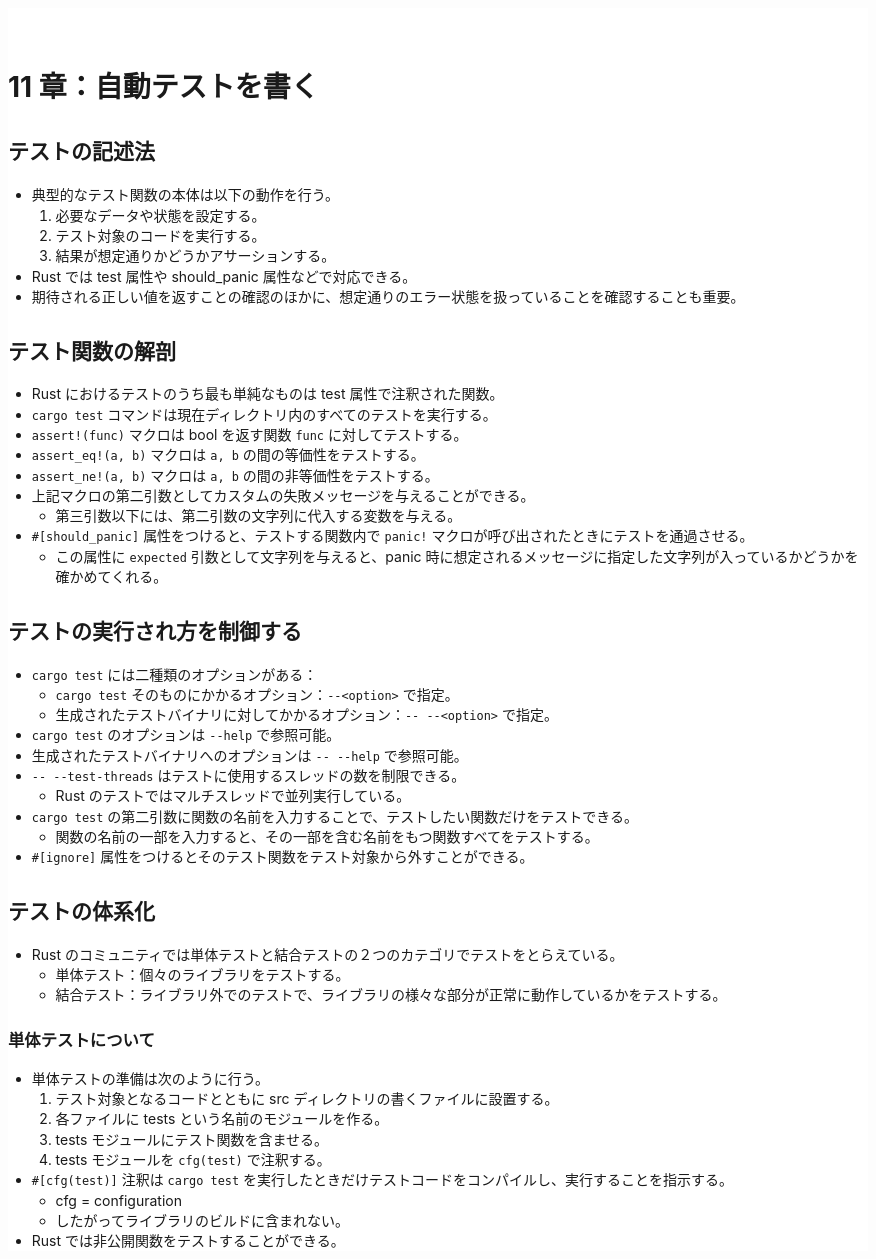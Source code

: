 <br/>

# 11 章：自動テストを書く
## テストの記述法
* 典型的なテスト関数の本体は以下の動作を行う。
    1. 必要なデータや状態を設定する。
    1. テスト対象のコードを実行する。
    1. 結果が想定通りかどうかアサーションする。
* Rust では test 属性や should_panic 属性などで対応できる。
* 期待される正しい値を返すことの確認のほかに、想定通りのエラー状態を扱っていることを確認することも重要。

## テスト関数の解剖
* Rust におけるテストのうち最も単純なものは test 属性で注釈された関数。
* `cargo test` コマンドは現在ディレクトリ内のすべてのテストを実行する。
* `assert!(func)` マクロは bool を返す関数 `func` に対してテストする。
* `assert_eq!(a, b)` マクロは `a, b` の間の等価性をテストする。
* `assert_ne!(a, b)` マクロは `a, b` の間の非等価性をテストする。
* 上記マクロの第二引数としてカスタムの失敗メッセージを与えることができる。
    + 第三引数以下には、第二引数の文字列に代入する変数を与える。
* `#[should_panic]` 属性をつけると、テストする関数内で `panic!` マクロが呼び出されたときにテストを通過させる。
    + この属性に `expected` 引数として文字列を与えると、panic 時に想定されるメッセージに指定した文字列が入っているかどうかを確かめてくれる。

## テストの実行され方を制御する
* `cargo test` には二種類のオプションがある：
    + `cargo test` そのものにかかるオプション：`--<option>` で指定。
    + 生成されたテストバイナリに対してかかるオプション：`-- --<option>` で指定。
* `cargo test` のオプションは `--help` で参照可能。
* 生成されたテストバイナリへのオプションは `-- --help` で参照可能。
* `-- --test-threads` はテストに使用するスレッドの数を制限できる。
    + Rust のテストではマルチスレッドで並列実行している。
* `cargo test` の第二引数に関数の名前を入力することで、テストしたい関数だけをテストできる。
    + 関数の名前の一部を入力すると、その一部を含む名前をもつ関数すべてをテストする。
* `#[ignore]` 属性をつけるとそのテスト関数をテスト対象から外すことができる。

## テストの体系化
* Rust のコミュニティでは単体テストと結合テストの２つのカテゴリでテストをとらえている。
    + 単体テスト：個々のライブラリをテストする。
    + 結合テスト：ライブラリ外でのテストで、ライブラリの様々な部分が正常に動作しているかをテストする。

### 単体テストについて
* 単体テストの準備は次のように行う。
    1. テスト対象となるコードとともに src ディレクトリの書くファイルに設置する。
    1. 各ファイルに tests という名前のモジュールを作る。
    1. tests モジュールにテスト関数を含ませる。
    1. tests モジュールを `cfg(test)` で注釈する。
* `#[cfg(test)]` 注釈は `cargo test` を実行したときだけテストコードをコンパイルし、実行することを指示する。
    + cfg = configuration
    + したがってライブラリのビルドに含まれない。
* Rust では非公開関数をテストすることができる。
